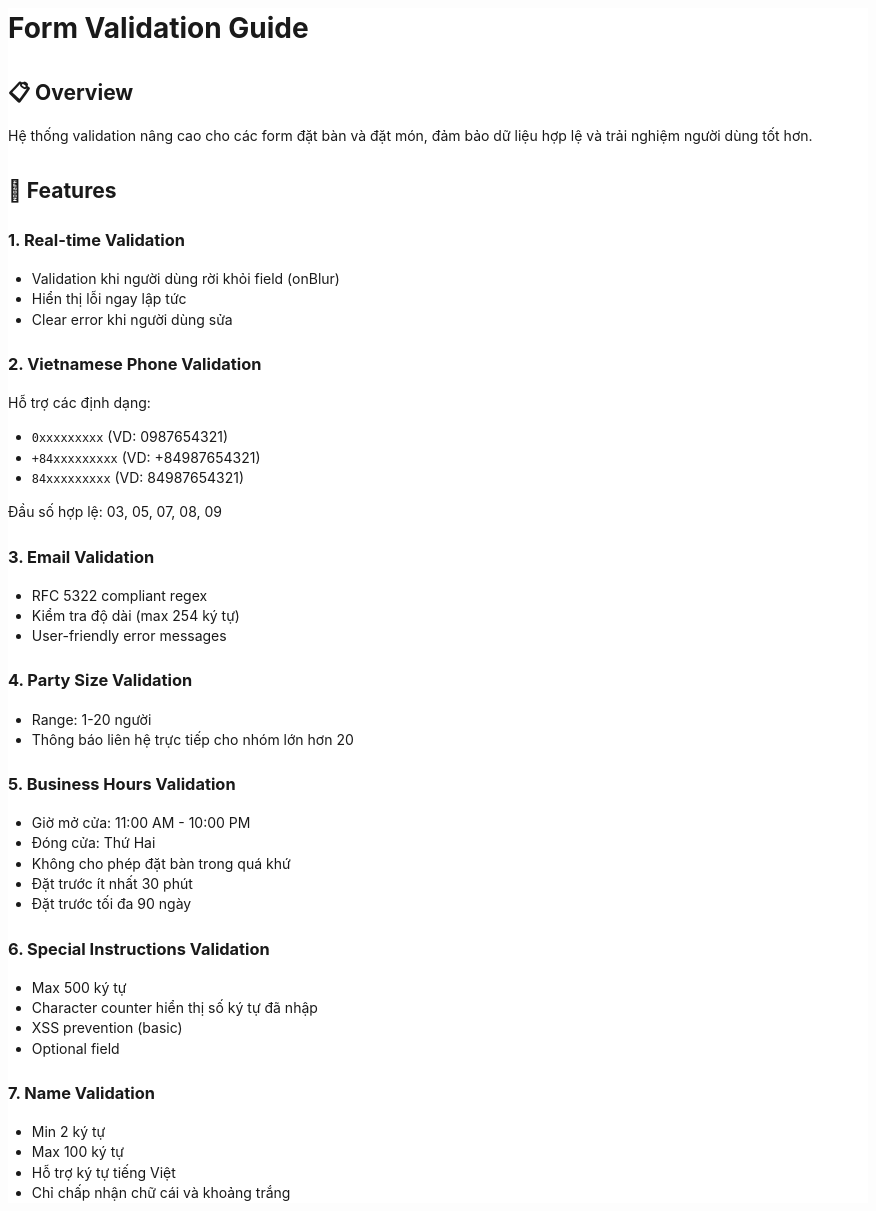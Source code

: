 # Form Validation Guide

## 📋 Overview

Hệ thống validation nâng cao cho các form đặt bàn và đặt món, đảm bảo dữ liệu hợp lệ và trải nghiệm người dùng tốt hơn.

## 🎯 Features

### 1. **Real-time Validation**
- Validation khi người dùng rời khỏi field (onBlur)
- Hiển thị lỗi ngay lập tức
- Clear error khi người dùng sửa

### 2. **Vietnamese Phone Validation**
Hỗ trợ các định dạng:
- `0xxxxxxxxx` (VD: 0987654321)
- `+84xxxxxxxxx` (VD: +84987654321)
- `84xxxxxxxxx` (VD: 84987654321)

Đầu số hợp lệ: 03, 05, 07, 08, 09

### 3. **Email Validation**
- RFC 5322 compliant regex
- Kiểm tra độ dài (max 254 ký tự)
- User-friendly error messages

### 4. **Party Size Validation**
- Range: 1-20 người
- Thông báo liên hệ trực tiếp cho nhóm lớn hơn 20

### 5. **Business Hours Validation**
- Giờ mở cửa: 11:00 AM - 10:00 PM
- Đóng cửa: Thứ Hai
- Không cho phép đặt bàn trong quá khứ
- Đặt trước ít nhất 30 phút
- Đặt trước tối đa 90 ngày

### 6. **Special Instructions Validation**
- Max 500 ký tự
- Character counter hiển thị số ký tự đã nhập
- XSS prevention (basic)
- Optional field

### 7. **Name Validation**
- Min 2 ký tự
- Max 100 ký tự
- Hỗ trợ ký tự tiếng Việt
- Chỉ chấp nhận chữ cái và khoảng trắng
